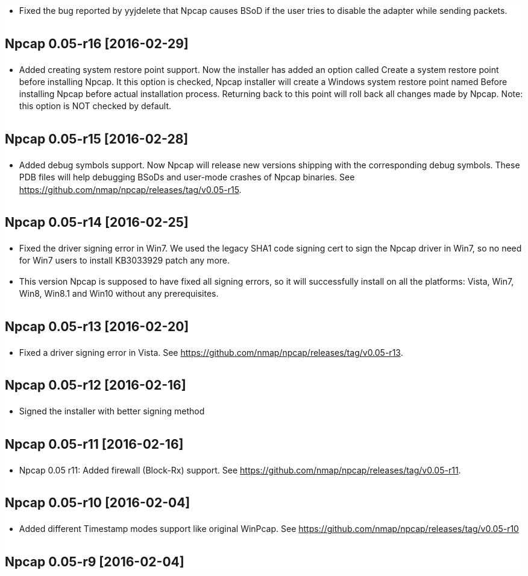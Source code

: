 * Fixed the bug reported by yyjdelete that Npcap causes BSoD if the user tries to disable the adapter while sending packets.

## Npcap 0.05-r16 [2016-02-29]

* Added creating system restore point support. Now the installer has added an
  option called Create a system restore point before installing Npcap. It this
  option is checked, Npcap installer will create a Windows system restore
  point named Before installing Npcap before actual installation
  process. Returning back to this point will roll back all changes made by
  Npcap. Note: this option is NOT checked by default.

## Npcap 0.05-r15 [2016-02-28]

* Added debug symbols support. Now Npcap will release new versions shipping
  with the corresponding debug symbols. These PDB files will help debugging
  BSoDs and user-mode crashes of Npcap binaries.  See
  https://github.com/nmap/npcap/releases/tag/v0.05-r15.

## Npcap 0.05-r14 [2016-02-25]

* Fixed the driver signing error in Win7. We used the legacy SHA1 code signing
  cert to sign the Npcap driver in Win7, so no need for Win7 users to install
  KB3033929 patch any more.

* This version Npcap is supposed to have fixed all signing errors, so it will
  successfully install on all the platforms: Vista, Win7, Win8, Win8.1 and
  Win10 without any prerequisites.

## Npcap 0.05-r13 [2016-02-20]

* Fixed a driver signing error in Vista. See
  https://github.com/nmap/npcap/releases/tag/v0.05-r13.

## Npcap 0.05-r12 [2016-02-16]

* Signed the installer with better signing method

## Npcap 0.05-r11 [2016-02-16]

* Npcap 0.05 r11: Added firewall (Block-Rx) support. See
  https://github.com/nmap/npcap/releases/tag/v0.05-r11.

## Npcap 0.05-r10 [2016-02-04]

* Added different Timestamp modes support like original WinPcap.  See https://github.com/nmap/npcap/releases/tag/v0.05-r10

## Npcap 0.05-r9 [2016-02-04]

